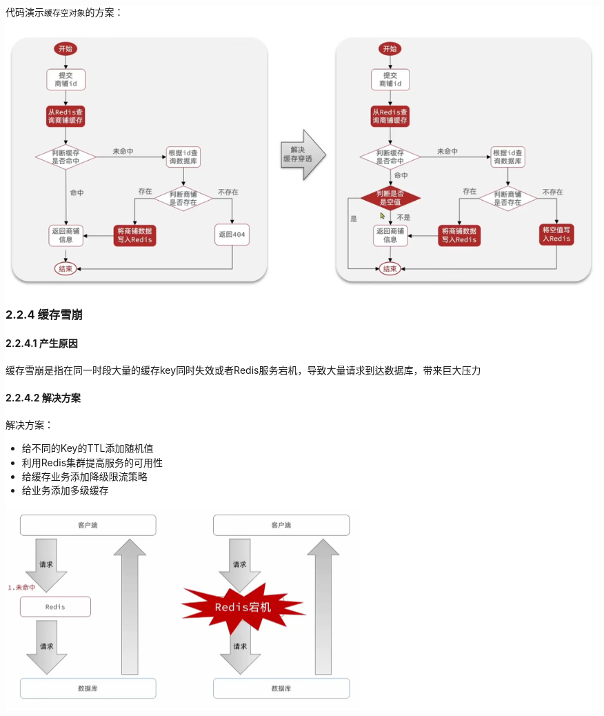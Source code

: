代码演示`缓存空对象`的方案：

![](picture/img19.png)

### 2.2.4 缓存雪崩

#### 2.2.4.1 产生原因

缓存雪崩是指在同一时段大量的缓存key同时失效或者Redis服务宕机，导致大量请求到达数据库，带来巨大压力

#### 2.2.4.2 解决方案

解决方案：

- ﻿给不同的Key的TTL添加随机值
- ﻿利用Redis集群提高服务的可用性
- ﻿给缓存业务添加降级限流策略
- ﻿给业务添加多级缓存

<img src="picture/img20.png" style="zoom:50%;" />
